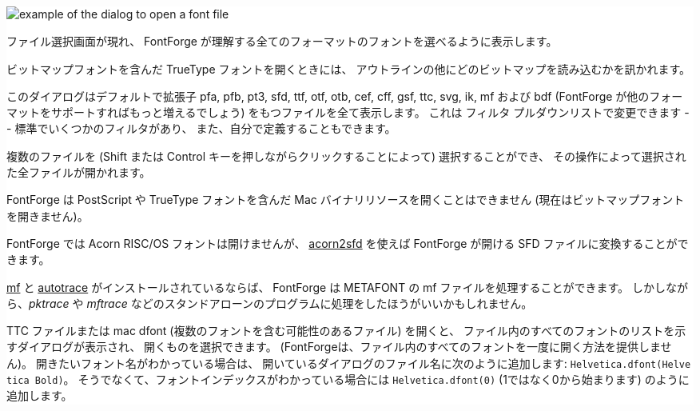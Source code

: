 ![example of the dialog to open a font file](/assets/img/filemenu-openfont.png)


ファイル選択画面が現れ、
FontForge が理解する全てのフォーマットのフォントを選べるように表示します。


ビットマップフォントを含んだ TrueType フォントを開くときには、
アウトラインの他にどのビットマップを読み込むかを訊かれます。


このダイアログはデフォルトで拡張子
pfa, pfb, pt3, sfd, ttf, otf, otb, cef, cff, gsf, ttc, svg, ik, mf および bdf
(FontForge が他のフォーマットをサポートすればもっと増えるでしょう)
をもつファイルを全て表示します。
これは
<span class="command">フィルタ</span>
プルダウンリストで変更できます
-- 標準でいくつかのフィルタがあり、
また、自分で定義することもできます。


複数のファイルを
(Shift または Control キーを押しながらクリックすることによって)
選択することができ、
その操作によって選択された全ファイルが開かれます。


FontForge は PostScript や TrueType フォントを含んだ Mac バイナリリソースを開くことはできません
(現在はビットマップフォントを開きません)。


FontForge では Acorn RISC/OS フォントは開けませんが、
[acorn2sfd](../../utilities/acorn2sfd/)
を使えば FontForge が開ける SFD ファイルに変換することができます。<BR>


[mf](http://www.tug.org/)
と
[autotrace](http://sourceforge.net/projects/autotrace/)
がインストールされているならば、
FontForge は METAFONT の mf ファイルを処理することができます。
しかしながら、*pktrace* や *mftrace* などのスタンドアローンのプログラムに処理をしたほうがいいかもしれません。


TTC ファイルまたは mac dfont (複数のフォントを含む可能性のあるファイル)
を開くと、
ファイル内のすべてのフォントのリストを示すダイアログが表示され、
開くものを選択できます。
(FontForgeは、ファイル内のすべてのフォントを一度に開く方法を提供しません)。
開きたいフォント名がわかっている場合は、
開いているダイアログのファイル名に次のように追加します:
`Helvetica.dfont(Helvetica Bold)`。
そうでなくて、フォントインデックスがわかっている場合には
`Helvetica.dfont(0)`
(1ではなく0から始まります)
のように追加します。
